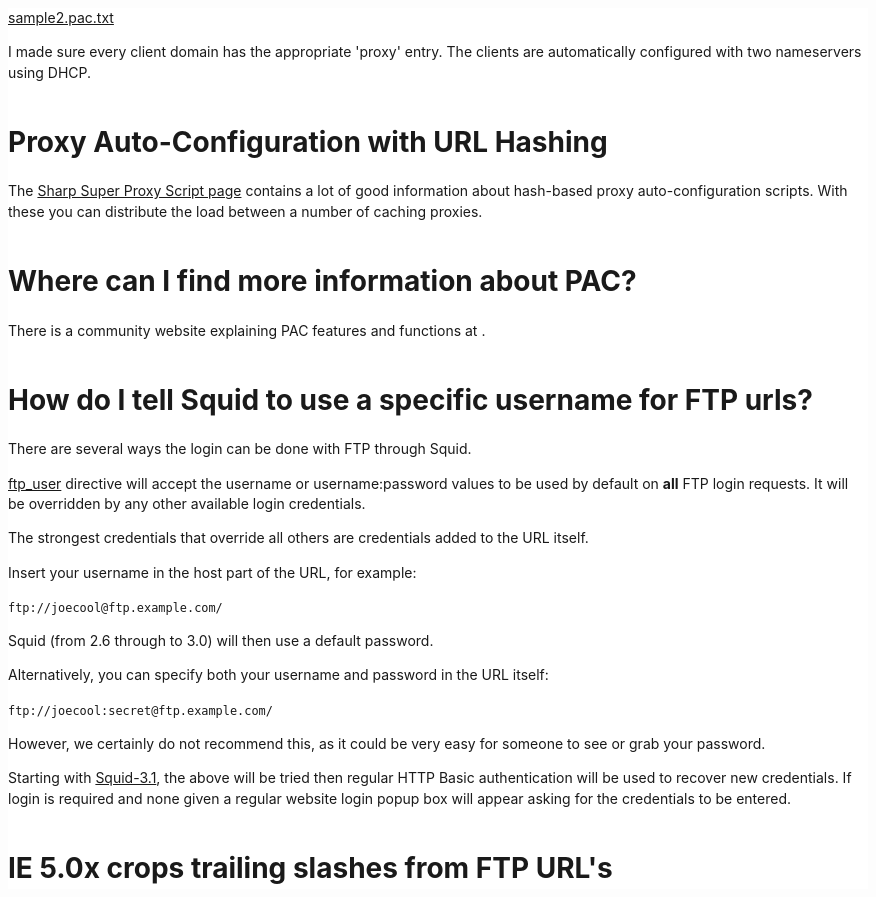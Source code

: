 [sample2.pac.txt](https://wiki.squid-cache.org/action/show/SquidFaq/ConfiguringBrowsers/SquidFaq/ConfiguringBrowsers?action=AttachFile&do=get&target=sample2.pac.txt)

I made sure every client domain has the appropriate 'proxy' entry. The
clients are automatically configured with two nameservers using DHCP.

# Proxy Auto-Configuration with URL Hashing

The [Sharp Super Proxy Script page](http://naragw.sharp.co.jp/sps/)
contains a lot of good information about hash-based proxy
auto-configuration scripts. With these you can distribute the load
between a number of caching proxies.

# Where can I find more information about PAC?

There is a community website explaining PAC features and functions at
[](http://findproxyforurl.com/).

# How do I tell Squid to use a specific username for FTP urls?

There are several ways the login can be done with FTP through Squid.

[ftp\_user](http://www.squid-cache.org/Doc/config/ftp_user#) directive
will accept the username or username:password values to be used by
default on **all** FTP login requests. It will be overridden by any
other available login credentials.

The strongest credentials that override all others are credentials added
to the URL itself.

Insert your username in the host part of the URL, for example:

    ftp://joecool@ftp.example.com/

Squid (from 2.6 through to 3.0) will then use a default password.

Alternatively, you can specify both your username and password in the
URL itself:

    ftp://joecool:secret@ftp.example.com/

However, we certainly do not recommend this, as it could be very easy
for someone to see or grab your password.

Starting with
[Squid-3.1](https://wiki.squid-cache.org/action/show/SquidFaq/ConfiguringBrowsers/Squid-3.1#),
the above will be tried then regular HTTP Basic authentication will be
used to recover new credentials. If login is required and none given a
regular website login popup box will appear asking for the credentials
to be entered.

# IE 5.0x crops trailing slashes from FTP URL's
